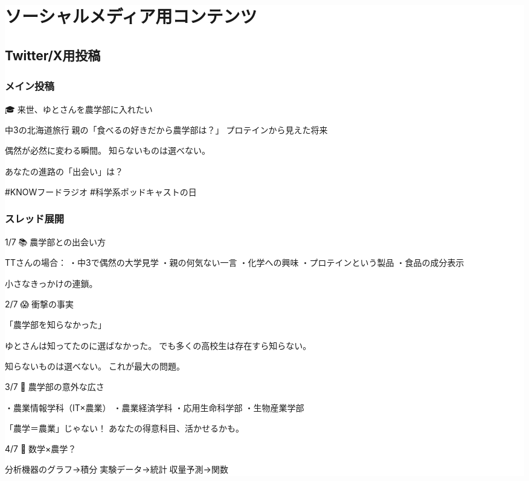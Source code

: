 # ソーシャルメディア用コンテンツ

## Twitter/X用投稿

### メイン投稿

🎓 来世、ゆとさんを農学部に入れたい

中3の北海道旅行
親の「食べるの好きだから農学部は？」
プロテインから見えた将来

偶然が必然に変わる瞬間。
知らないものは選べない。

あなたの進路の「出会い」は？

#KNOWフードラジオ #科学系ポッドキャストの日

### スレッド展開

1/7 📚 農学部との出会い方

TTさんの場合：
・中3で偶然の大学見学
・親の何気ない一言
・化学への興味
・プロテインという製品
・食品の成分表示

小さなきっかけの連鎖。

2/7 😱 衝撃の事実

「農学部を知らなかった」

ゆとさんは知ってたのに選ばなかった。
でも多くの高校生は存在すら知らない。

知らないものは選べない。
これが最大の問題。

3/7 🔬 農学部の意外な広さ

・農業情報学科（IT×農業）
・農業経済学科
・応用生命科学部
・生物産業学部

「農学＝農業」じゃない！
あなたの得意科目、活かせるかも。

4/7 📐 数学×農学？

分析機器のグラフ→積分
実験データ→統計
収量予測→関数
